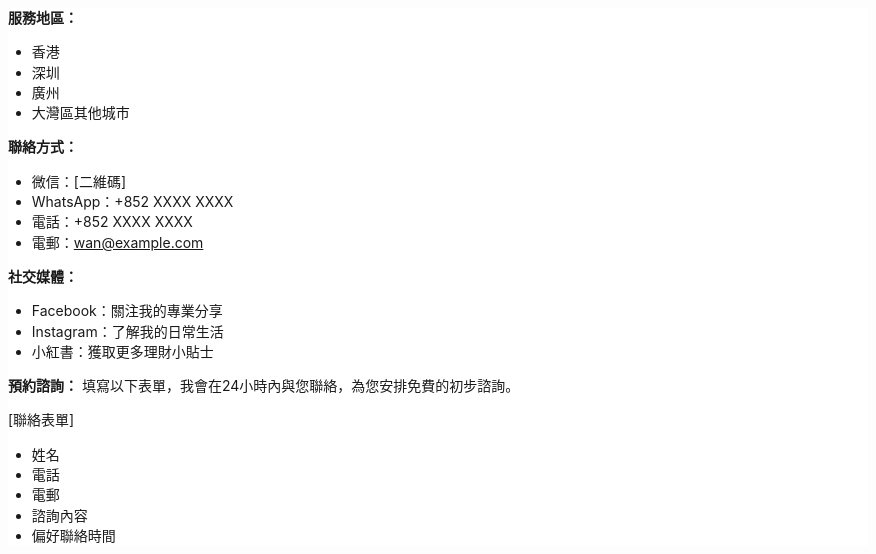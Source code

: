 **服務地區：**
- 香港
- 深圳
- 廣州
- 大灣區其他城市

**聯絡方式：**
- 微信：[二維碼]
- WhatsApp：+852 XXXX XXXX
- 電話：+852 XXXX XXXX
- 電郵：wan@example.com

**社交媒體：**
- Facebook：關注我的專業分享
- Instagram：了解我的日常生活
- 小紅書：獲取更多理財小貼士

**預約諮詢：**
填寫以下表單，我會在24小時內與您聯絡，為您安排免費的初步諮詢。

[聯絡表單]
- 姓名
- 電話
- 電郵
- 諮詢內容
- 偏好聯絡時間

